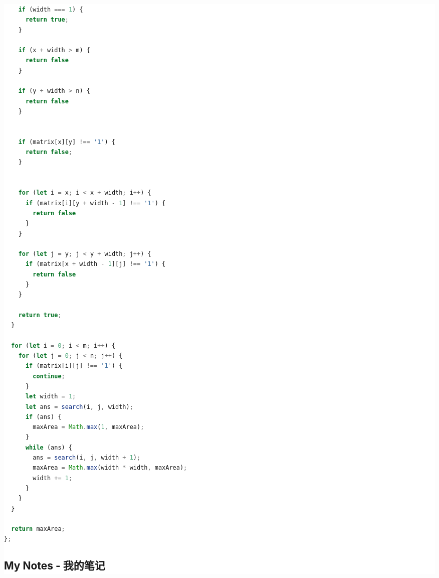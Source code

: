 ```typescript
    if (width === 1) {
      return true;
    }

    if (x + width > m) {
      return false
    }

    if (y + width > n) {
      return false
    }


    if (matrix[x][y] !== '1') {
      return false;
    }


    for (let i = x; i < x + width; i++) {
      if (matrix[i][y + width - 1] !== '1') {
        return false
      }
    }

    for (let j = y; j < y + width; j++) {
      if (matrix[x + width - 1][j] !== '1') {
        return false
      }
    }

    return true;
  }

  for (let i = 0; i < m; i++) {
    for (let j = 0; j < n; j++) {
      if (matrix[i][j] !== '1') {
        continue;
      }
      let width = 1;
      let ans = search(i, j, width);
      if (ans) {
        maxArea = Math.max(1, maxArea);
      }
      while (ans) {
        ans = search(i, j, width + 1);
        maxArea = Math.max(width * width, maxArea);
        width += 1;
      }
    }
  }

  return maxArea;
};

```
## My Notes - 我的笔记
